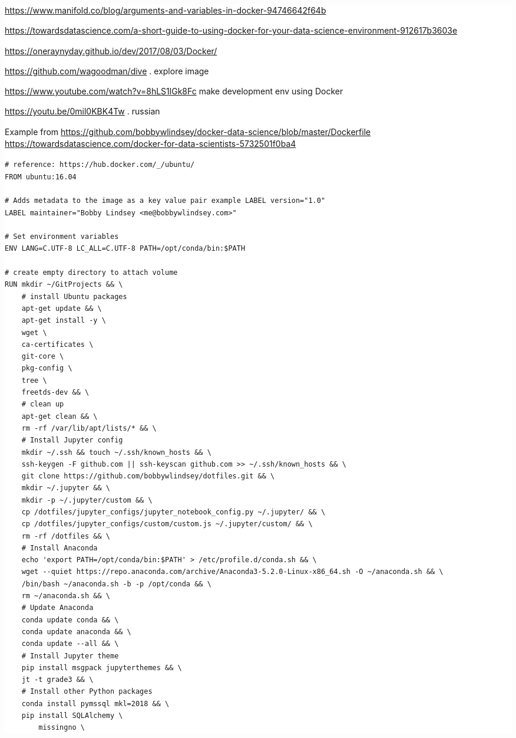 <https://www.manifold.co/blog/arguments-and-variables-in-docker-94746642f64b>

<https://towardsdatascience.com/a-short-guide-to-using-docker-for-your-data-science-environment-912617b3603e>

<https://oneraynyday.github.io/dev/2017/08/03/Docker/>

<https://github.com/wagoodman/dive> . explore image

<https://www.youtube.com/watch?v=8hLS1lGk8Fc> make development env using Docker

<https://youtu.be/0mil0KBK4Tw> . russian


Example from <https://github.com/bobbywlindsey/docker-data-science/blob/master/Dockerfile>
<https://towardsdatascience.com/docker-for-data-scientists-5732501f0ba4>

```
# reference: https://hub.docker.com/_/ubuntu/
FROM ubuntu:16.04

# Adds metadata to the image as a key value pair example LABEL version="1.0"
LABEL maintainer="Bobby Lindsey <me@bobbywlindsey.com>"

# Set environment variables
ENV LANG=C.UTF-8 LC_ALL=C.UTF-8 PATH=/opt/conda/bin:$PATH

# create empty directory to attach volume
RUN mkdir ~/GitProjects && \
    # install Ubuntu packages
    apt-get update && \
    apt-get install -y \
    wget \
    ca-certificates \
    git-core \
    pkg-config \
    tree \
    freetds-dev && \
    # clean up
    apt-get clean && \
    rm -rf /var/lib/apt/lists/* && \
    # Install Jupyter config
    mkdir ~/.ssh && touch ~/.ssh/known_hosts && \
    ssh-keygen -F github.com || ssh-keyscan github.com >> ~/.ssh/known_hosts && \
    git clone https://github.com/bobbywlindsey/dotfiles.git && \
    mkdir ~/.jupyter && \
    mkdir -p ~/.jupyter/custom && \
    cp /dotfiles/jupyter_configs/jupyter_notebook_config.py ~/.jupyter/ && \
    cp /dotfiles/jupyter_configs/custom/custom.js ~/.jupyter/custom/ && \
    rm -rf /dotfiles && \
    # Install Anaconda
    echo 'export PATH=/opt/conda/bin:$PATH' > /etc/profile.d/conda.sh && \
    wget --quiet https://repo.anaconda.com/archive/Anaconda3-5.2.0-Linux-x86_64.sh -O ~/anaconda.sh && \
    /bin/bash ~/anaconda.sh -b -p /opt/conda && \
    rm ~/anaconda.sh && \
    # Update Anaconda
    conda update conda && \
    conda update anaconda && \
    conda update --all && \
    # Install Jupyter theme
    pip install msgpack jupyterthemes && \
    jt -t grade3 && \
    # Install other Python packages
    conda install pymssql mkl=2018 && \
    pip install SQLAlchemy \
        missingno \
```